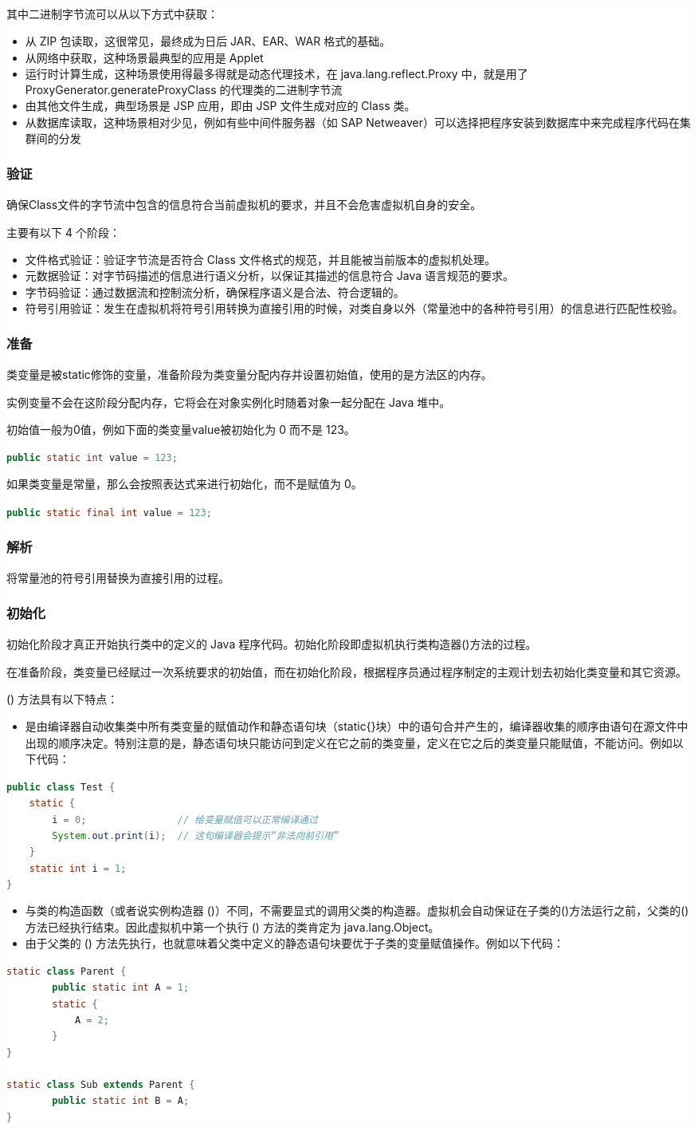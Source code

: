 其中二进制字节流可以从以下方式中获取：
- 从 ZIP 包读取，这很常见，最终成为日后 JAR、EAR、WAR 格式的基础。
- 从网络中获取，这种场景最典型的应用是 Applet
- 运行时计算生成，这种场景使用得最多得就是动态代理技术，在 java.lang.reflect.Proxy 中，就是用了 ProxyGenerator.generateProxyClass 的代理类的二进制字节流
- 由其他文件生成，典型场景是 JSP 应用，即由 JSP 文件生成对应的 Class 类。
- 从数据库读取，这种场景相对少见，例如有些中间件服务器（如 SAP Netweaver）可以选择把程序安装到数据库中来完成程序代码在集群间的分发

### 验证
确保Class文件的字节流中包含的信息符合当前虚拟机的要求，并且不会危害虚拟机自身的安全。

主要有以下 4 个阶段：
- 文件格式验证：验证字节流是否符合 Class 文件格式的规范，并且能被当前版本的虚拟机处理。
- 元数据验证：对字节码描述的信息进行语义分析，以保证其描述的信息符合 Java 语言规范的要求。
- 字节码验证：通过数据流和控制流分析，确保程序语义是合法、符合逻辑的。
- 符号引用验证：发生在虚拟机将符号引用转换为直接引用的时候，对类自身以外（常量池中的各种符号引用）的信息进行匹配性校验。

### 准备
类变量是被static修饰的变量，准备阶段为类变量分配内存并设置初始值，使用的是方法区的内存。

实例变量不会在这阶段分配内存，它将会在对象实例化时随着对象一起分配在 Java 堆中。

初始值一般为0值，例如下面的类变量value被初始化为 0 而不是 123。
```Java
public static int value = 123;
```

如果类变量是常量，那么会按照表达式来进行初始化，而不是赋值为 0。
```Java
public static final int value = 123;
```

### 解析
将常量池的符号引用替换为直接引用的过程。

### 初始化
初始化阶段才真正开始执行类中的定义的 Java 程序代码。初始化阶段即虚拟机执行类构造器<clinit>()方法的过程。

在准备阶段，类变量已经赋过一次系统要求的初始值，而在初始化阶段，根据程序员通过程序制定的主观计划去初始化类变量和其它资源。

<clinit>() 方法具有以下特点：
- 是由编译器自动收集类中所有类变量的赋值动作和静态语句块（static{}块）中的语句合并产生的，编译器收集的顺序由语句在源文件中出现的顺序决定。特别注意的是，静态语句块只能访问到定义在它之前的类变量，定义在它之后的类变量只能赋值，不能访问。例如以下代码：
```Java
public class Test {
    static {
        i = 0;                // 给变量赋值可以正常编译通过
        System.out.print(i);  // 这句编译器会提示“非法向前引用”
    }
    static int i = 1;
}
```
- 与类的构造函数（或者说实例构造器 <init>()）不同，不需要显式的调用父类的构造器。虚拟机会自动保证在子类的<clinit>()方法运行之前，父类的<clinit>()方法已经执行结束。因此虚拟机中第一个执行 <clinit>() 方法的类肯定为 java.lang.Object。
- 由于父类的 <clinit>() 方法先执行，也就意味着父类中定义的静态语句块要优于子类的变量赋值操作。例如以下代码：
```Java
static class Parent {
        public static int A = 1;
        static {
            A = 2;
        }
}

static class Sub extends Parent {
        public static int B = A;
}

```